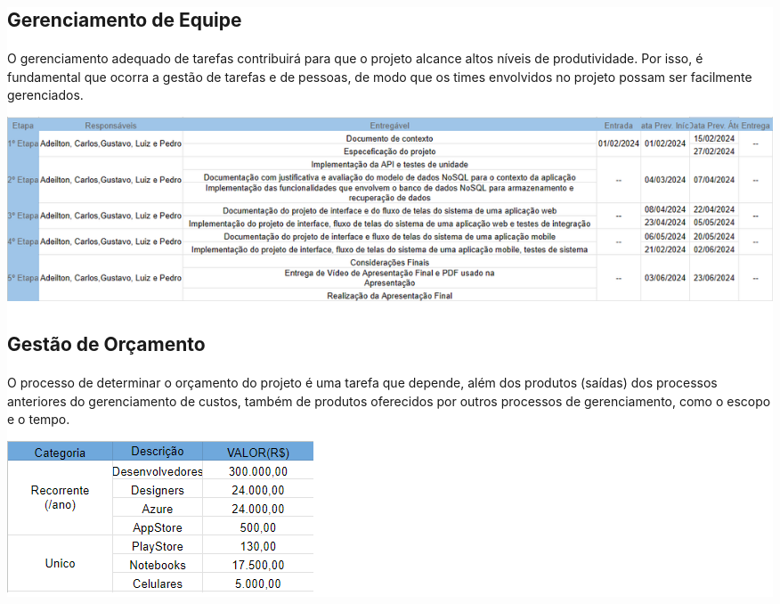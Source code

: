 ## Gerenciamento de Equipe

O gerenciamento adequado de tarefas contribuirá para que o projeto alcance altos níveis de produtividade. Por isso, é fundamental que ocorra a gestão de tarefas e de pessoas, de modo que os times envolvidos no projeto possam ser facilmente gerenciados. 

![Simple Project Timeline](img/tabela-gerenciamento-equipe.png)

## Gestão de Orçamento

O processo de determinar o orçamento do projeto é uma tarefa que depende, além dos produtos (saídas) dos processos anteriores do gerenciamento de custos, também de produtos oferecidos por outros processos de gerenciamento, como o escopo e o tempo.

![Orçamento](img/tabela-gestao-orcamento.png)
